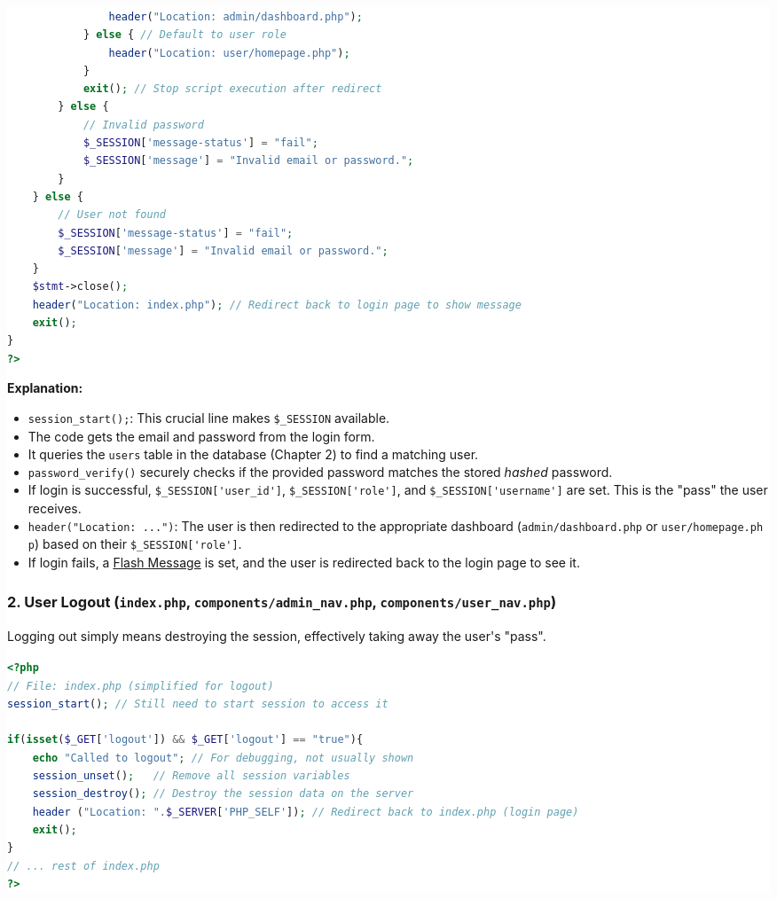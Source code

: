 ```php
                header("Location: admin/dashboard.php");
            } else { // Default to user role
                header("Location: user/homepage.php");
            }
            exit(); // Stop script execution after redirect
        } else {
            // Invalid password
            $_SESSION['message-status'] = "fail";
            $_SESSION['message'] = "Invalid email or password.";
        }
    } else {
        // User not found
        $_SESSION['message-status'] = "fail";
        $_SESSION['message'] = "Invalid email or password.";
    }
    $stmt->close();
    header("Location: index.php"); // Redirect back to login page to show message
    exit();
}
?>
```

**Explanation:**
*   `session_start();`: This crucial line makes `$_SESSION` available.
*   The code gets the email and password from the login form.
*   It queries the `users` table in the database (Chapter 2) to find a matching user.
*   `password_verify()` securely checks if the provided password matches the stored *hashed* password.
*   If login is successful, `$_SESSION['user_id']`, `$_SESSION['role']`, and `$_SESSION['username']` are set. This is the "pass" the user receives.
*   `header("Location: ...")`: The user is then redirected to the appropriate dashboard (`admin/dashboard.php` or `user/homepage.php`) based on their `$_SESSION['role']`.
*   If login fails, a [Flash Message](01_flash_message_system_.md) is set, and the user is redirected back to the login page to see it.

### 2. User Logout (`index.php`, `components/admin_nav.php`, `components/user_nav.php`)

Logging out simply means destroying the session, effectively taking away the user's "pass".

```php
<?php
// File: index.php (simplified for logout)
session_start(); // Still need to start session to access it

if(isset($_GET['logout']) && $_GET['logout'] == "true"){
    echo "Called to logout"; // For debugging, not usually shown
    session_unset();   // Remove all session variables
    session_destroy(); // Destroy the session data on the server
    header ("Location: ".$_SERVER['PHP_SELF']); // Redirect back to index.php (login page)
    exit();
}
// ... rest of index.php
?>
```
